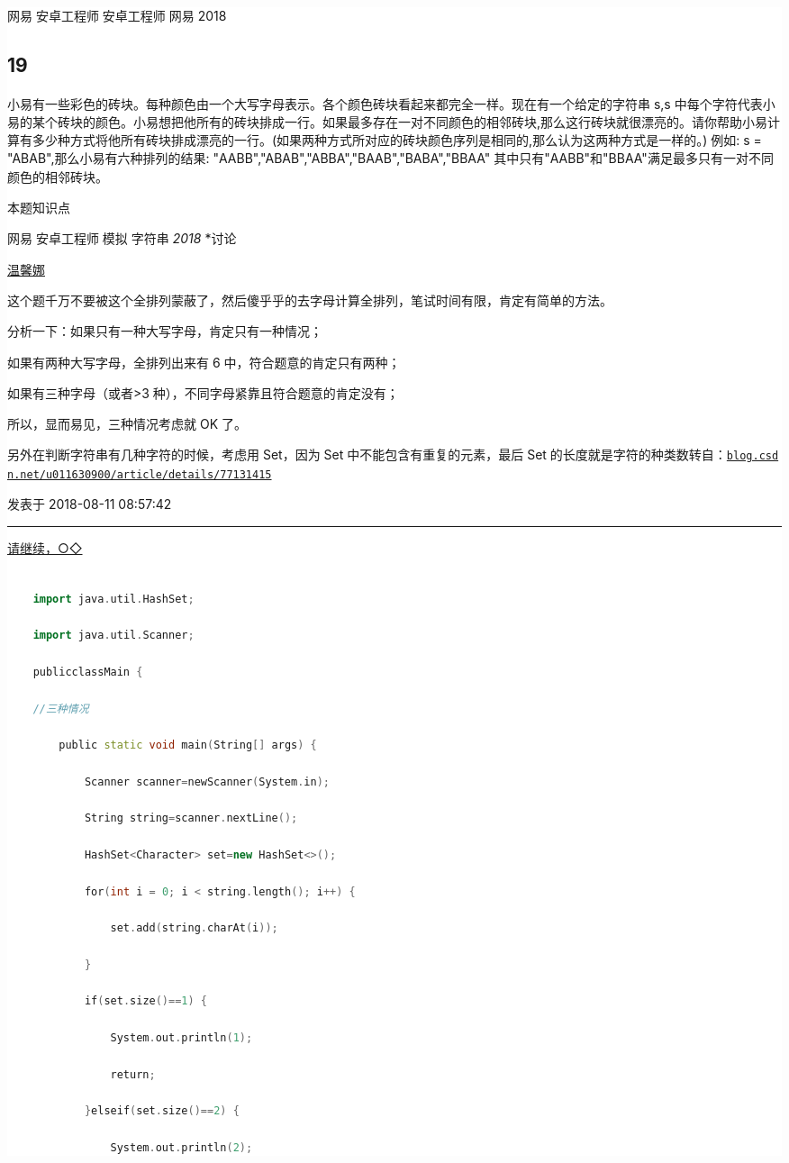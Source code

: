 网易 安卓工程师 安卓工程师 网易 2018

## 19

小易有一些彩色的砖块。每种颜色由一个大写字母表示。各个颜色砖块看起来都完全一样。现在有一个给定的字符串 s,s 中每个字符代表小易的某个砖块的颜色。小易想把他所有的砖块排成一行。如果最多存在一对不同颜色的相邻砖块,那么这行砖块就很漂亮的。请你帮助小易计算有多少种方式将他所有砖块排成漂亮的一行。(如果两种方式所对应的砖块颜色序列是相同的,那么认为这两种方式是一样的。)
例如: s = "ABAB",那么小易有六种排列的结果:
"AABB","ABAB","ABBA","BAAB","BABA","BBAA"
其中只有"AABB"和"BBAA"满足最多只有一对不同颜色的相邻砖块。

本题知识点

网易 安卓工程师 模拟 字符串 *2018* *讨论

[温馨娜](https://www.nowcoder.com/profile/621772013)

这个题千万不要被这个全排列蒙蔽了，然后傻乎乎的去字母计算全排列，笔试时间有限，肯定有简单的方法。

分析一下：如果只有一种大写字母，肯定只有一种情况；

如果有两种大写字母，全排列出来有 6 中，符合题意的肯定只有两种；

如果有三种字母（或者>3 种），不同字母紧靠且符合题意的肯定没有；

所以，显而易见，三种情况考虑就 OK 了。

另外在判断字符串有几种字符的时候，考虑用 Set，因为 Set 中不能包含有重复的元素，最后 Set 的长度就是字符的种类数转自：[`blog.csdn.net/u011630900/article/details/77131415`](https://blog.csdn.net/u011630900/article/details/77131415)

发表于 2018-08-11 08:57:42

* * *

[请继续，○◇](https://www.nowcoder.com/profile/5360418)

```cpp

	import java.util.HashSet;

	import java.util.Scanner;

	publicclassMain {

	//三种情况

	    public static void main(String[] args) {

	        Scanner scanner=newScanner(System.in);

	        String string=scanner.nextLine();

	        HashSet<Character> set=new HashSet<>();

	        for(int i = 0; i < string.length(); i++) {

	            set.add(string.charAt(i));

	        }

	        if(set.size()==1) {

	            System.out.println(1);

	            return;

	        }elseif(set.size()==2) {

	            System.out.println(2);

```